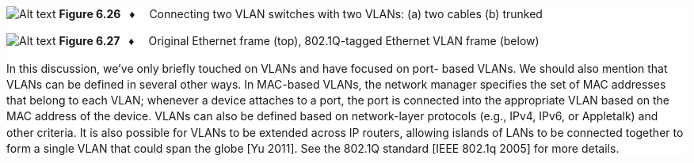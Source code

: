 ![Alt text](image-26.png)
**Figure 6.26**  ♦   Connecting two VLAN switches with two VLANs: (a) two cables (b) trunked

![Alt text](image-37.png)
**Figure 6.27**  ♦   Original Ethernet frame (top), 802.1Q-tagged Ethernet VLAN frame (below)


In this discussion, we’ve only briefly touched on VLANs and have focused on port- based VLANs. We should also mention that VLANs can be defined in several other ways. In MAC-based VLANs, the network manager specifies the set of MAC addresses that belong to each VLAN; whenever a device attaches to a port, the port is connected into the appropriate VLAN based on the MAC address of the device. VLANs can also be defined based on network-layer protocols (e.g., IPv4, IPv6, or Appletalk) and other criteria. It is also possible for VLANs to be extended across IP routers, allowing islands of LANs to be connected together to form a single VLAN that could span the globe [Yu 2011]. See the 802.1Q standard [IEEE 802.1q 2005] for more details.

